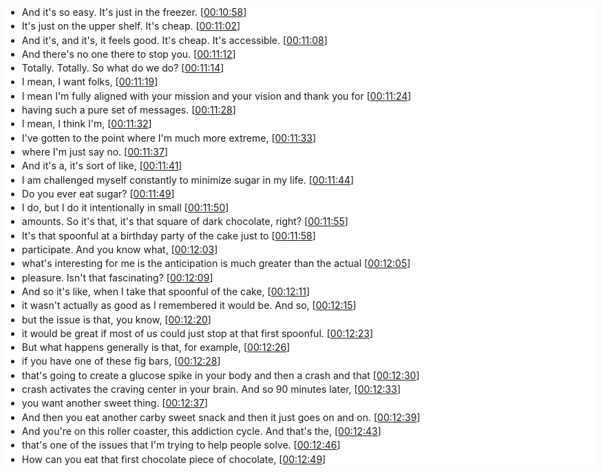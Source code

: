 *  And it's so easy. It's just in the freezer. [[00:10:58](https://www.youtube.com/watch?v=Lw6I7nVz3KQ&t=658.28s)]
*  It's just on the upper shelf. It's cheap. [[00:11:02](https://www.youtube.com/watch?v=Lw6I7nVz3KQ&t=662.8000000000001s)]
*  And it's, and it's, it feels good. It's cheap. It's accessible. [[00:11:08](https://www.youtube.com/watch?v=Lw6I7nVz3KQ&t=668.16s)]
*  And there's no one there to stop you. [[00:11:12](https://www.youtube.com/watch?v=Lw6I7nVz3KQ&t=672.64s)]
*  Totally. Totally. So what do we do? [[00:11:14](https://www.youtube.com/watch?v=Lw6I7nVz3KQ&t=674.88s)]
*  I mean, I want folks, [[00:11:19](https://www.youtube.com/watch?v=Lw6I7nVz3KQ&t=679.3199999999999s)]
*  I mean I'm fully aligned with your mission and your vision and thank you for [[00:11:24](https://www.youtube.com/watch?v=Lw6I7nVz3KQ&t=684.4s)]
*  having such a pure set of messages. [[00:11:28](https://www.youtube.com/watch?v=Lw6I7nVz3KQ&t=688.76s)]
*  I mean, I think I'm, [[00:11:32](https://www.youtube.com/watch?v=Lw6I7nVz3KQ&t=692.4399999999999s)]
*  I've gotten to the point where I'm much more extreme, [[00:11:33](https://www.youtube.com/watch?v=Lw6I7nVz3KQ&t=693.7199999999999s)]
*  where I'm just say no. [[00:11:37](https://www.youtube.com/watch?v=Lw6I7nVz3KQ&t=697.76s)]
*  And it's a, it's sort of like, [[00:11:41](https://www.youtube.com/watch?v=Lw6I7nVz3KQ&t=701.16s)]
*  I am challenged myself constantly to minimize sugar in my life. [[00:11:44](https://www.youtube.com/watch?v=Lw6I7nVz3KQ&t=704.16s)]
*  Do you ever eat sugar? [[00:11:49](https://www.youtube.com/watch?v=Lw6I7nVz3KQ&t=709.12s)]
*  I do, but I do it intentionally in small [[00:11:50](https://www.youtube.com/watch?v=Lw6I7nVz3KQ&t=710.48s)]
*  amounts. So it's that, it's that square of dark chocolate, right? [[00:11:55](https://www.youtube.com/watch?v=Lw6I7nVz3KQ&t=715.44s)]
*  It's that spoonful at a birthday party of the cake just to [[00:11:58](https://www.youtube.com/watch?v=Lw6I7nVz3KQ&t=718.8s)]
*  participate. And you know what, [[00:12:03](https://www.youtube.com/watch?v=Lw6I7nVz3KQ&t=723.24s)]
*  what's interesting for me is the anticipation is much greater than the actual [[00:12:05](https://www.youtube.com/watch?v=Lw6I7nVz3KQ&t=725.28s)]
*  pleasure. Isn't that fascinating? [[00:12:09](https://www.youtube.com/watch?v=Lw6I7nVz3KQ&t=729.04s)]
*  And so it's like, when I take that spoonful of the cake, [[00:12:11](https://www.youtube.com/watch?v=Lw6I7nVz3KQ&t=731.88s)]
*  it wasn't actually as good as I remembered it would be. And so, [[00:12:15](https://www.youtube.com/watch?v=Lw6I7nVz3KQ&t=735.32s)]
*  but the issue is that, you know, [[00:12:20](https://www.youtube.com/watch?v=Lw6I7nVz3KQ&t=740.36s)]
*  it would be great if most of us could just stop at that first spoonful. [[00:12:23](https://www.youtube.com/watch?v=Lw6I7nVz3KQ&t=743.04s)]
*  But what happens generally is that, for example, [[00:12:26](https://www.youtube.com/watch?v=Lw6I7nVz3KQ&t=746.68s)]
*  if you have one of these fig bars, [[00:12:28](https://www.youtube.com/watch?v=Lw6I7nVz3KQ&t=748.76s)]
*  that's going to create a glucose spike in your body and then a crash and that [[00:12:30](https://www.youtube.com/watch?v=Lw6I7nVz3KQ&t=750.36s)]
*  crash activates the craving center in your brain. And so 90 minutes later, [[00:12:33](https://www.youtube.com/watch?v=Lw6I7nVz3KQ&t=753.28s)]
*  you want another sweet thing. [[00:12:37](https://www.youtube.com/watch?v=Lw6I7nVz3KQ&t=757.56s)]
*  And then you eat another carby sweet snack and then it just goes on and on. [[00:12:39](https://www.youtube.com/watch?v=Lw6I7nVz3KQ&t=759.48s)]
*  And you're on this roller coaster, this addiction cycle. And that's the, [[00:12:43](https://www.youtube.com/watch?v=Lw6I7nVz3KQ&t=763.0799999999999s)]
*  that's one of the issues that I'm trying to help people solve. [[00:12:46](https://www.youtube.com/watch?v=Lw6I7nVz3KQ&t=766.56s)]
*  How can you eat that first chocolate piece of chocolate, [[00:12:49](https://www.youtube.com/watch?v=Lw6I7nVz3KQ&t=769.1999999999999s)]